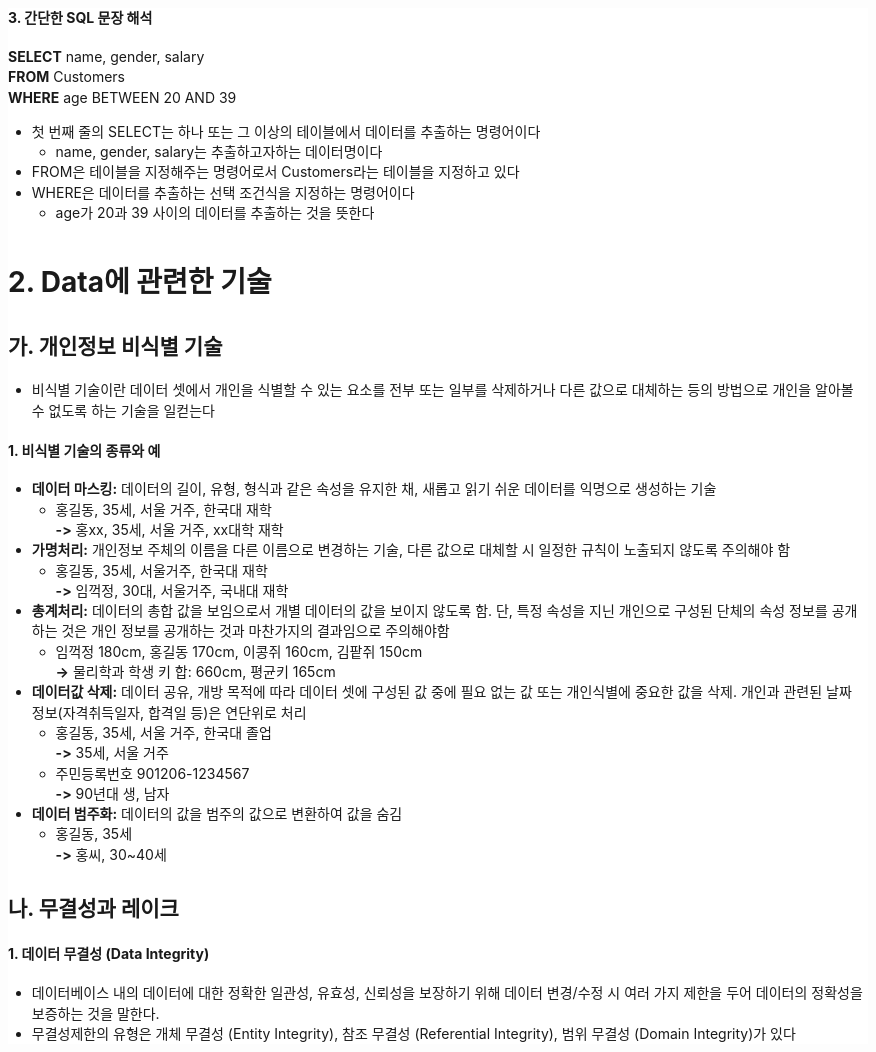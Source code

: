 #### 3\. 간단한 SQL 문장 해석

**SELECT** name, gender, salary  
**FROM** Customers  
**WHERE** age BETWEEN 20 AND 39

  - 첫 번째 줄의 SELECT는 하나 또는 그 이상의 테이블에서 데이터를 추출하는 명령어이다
      - name, gender, salary는 추출하고자하는 데이터명이다
  - FROM은 테이블을 지정해주는 명령어로서 Customers라는 테이블을 지정하고 있다
  - WHERE은 데이터를 추출하는 선택 조건식을 지정하는 명령어이다
      - age가 20과 39 사이의 데이터를 추출하는 것을 뜻한다

# 2\. Data에 관련한 기술

## 가. 개인정보 비식별 기술

  - 비식별 기술이란 데이터 셋에서 개인을 식별할 수 있는 요소를 전부 또는 일부를 삭제하거나 다른 값으로 대체하는 등의
    방법으로 개인을 알아볼 수 없도록 하는 기술을 일컫는다

#### 1\. 비식별 기술의 종류와 예

  - **데이터 마스킹:** 데이터의 길이, 유형, 형식과 같은 속성을 유지한 채, 새롭고 읽기 쉬운 데이터를 익명으로 생성하는
    기술
      - 홍길동, 35세, 서울 거주, 한국대 재학  
        **-\>** 홍xx, 35세, 서울 거주, xx대학 재학
  - **가명처리:** 개인정보 주체의 이름을 다른 이름으로 변경하는 기술, 다른 값으로 대체할 시 일정한 규칙이 노출되지
    않도록 주의해야 함
      - 홍길동, 35세, 서울거주, 한국대 재학  
        **-\>** 임꺽정, 30대, 서울거주, 국내대 재학
  - **총계처리:** 데이터의 총합 값을 보임으로서 개별 데이터의 값을 보이지 않도록 함. 단, 특정 속성을 지닌 개인으로
    구성된 단체의 속성 정보를 공개하는 것은 개인 정보를 공개하는 것과 마찬가지의 결과임으로 주의해야함
      - 임꺽정 180cm, 홍길동 170cm, 이콩쥐 160cm, 김팥쥐 150cm  
        **-\>** 물리학과 학생 키 합: 660cm, 평균키 165cm
  - **데이터값 삭제:** 데이터 공유, 개방 목적에 따라 데이터 셋에 구성된 값 중에 필요 없는 값 또는 개인식별에 중요한
    값을 삭제. 개인과 관련된 날짜 정보(자격취득일자, 합격일 등)은 연단위로 처리
      - 홍길동, 35세, 서울 거주, 한국대 졸업  
        **-\>** 35세, 서울 거주
      - 주민등록번호 901206-1234567  
        **-\>** 90년대 생, 남자
  - **데이터 범주화:** 데이터의 값을 범주의 값으로 변환하여 값을 숨김
      - 홍길동, 35세  
        **-\>** 홍씨, 30\~40세

## 나. 무결성과 레이크

#### 1\. 데이터 무결성 (Data Integrity)

  - 데이터베이스 내의 데이터에 대한 정확한 일관성, 유효성, 신뢰성을 보장하기 위해 데이터 변경/수정 시 여러 가지 제한을
    두어 데이터의 정확성을 보증하는 것을 말한다.
  - 무결성제한의 유형은 개체 무결성 (Entity Integrity), 참조 무결성 (Referential
    Integrity), 범위 무결성 (Domain Integrity)가 있다
